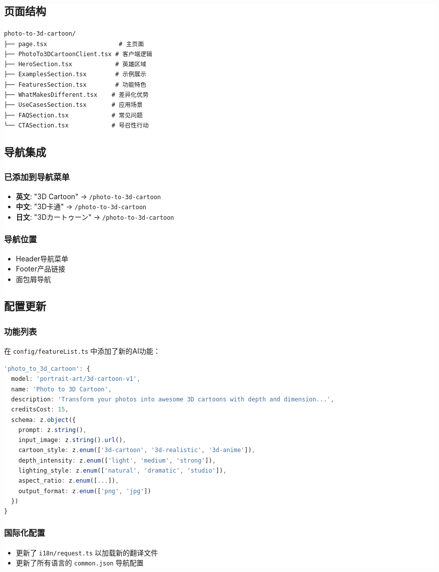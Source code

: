 ## 页面结构

```
photo-to-3d-cartoon/
├── page.tsx                    # 主页面
├── PhotoTo3DCartoonClient.tsx # 客户端逻辑
├── HeroSection.tsx            # 英雄区域
├── ExamplesSection.tsx        # 示例展示
├── FeaturesSection.tsx        # 功能特色
├── WhatMakesDifferent.tsx    # 差异化优势
├── UseCasesSection.tsx       # 应用场景
├── FAQSection.tsx            # 常见问题
└── CTASection.tsx            # 号召性行动
```

## 导航集成

### 已添加到导航菜单
- **英文**: "3D Cartoon" → `/photo-to-3d-cartoon`
- **中文**: "3D卡通" → `/photo-to-3d-cartoon`
- **日文**: "3Dカートゥーン" → `/photo-to-3d-cartoon`

### 导航位置
- Header导航菜单
- Footer产品链接
- 面包屑导航

## 配置更新

### 功能列表
在 `config/featureList.ts` 中添加了新的AI功能：
```typescript
'photo_to_3d_cartoon': {
  model: 'portrait-art/3d-cartoon-v1',
  name: 'Photo to 3D Cartoon',
  description: 'Transform your photos into awesome 3D cartoons with depth and dimension...',
  creditsCost: 15,
  schema: z.object({
    prompt: z.string(),
    input_image: z.string().url(),
    cartoon_style: z.enum(['3d-cartoon', '3d-realistic', '3d-anime']),
    depth_intensity: z.enum(['light', 'medium', 'strong']),
    lighting_style: z.enum(['natural', 'dramatic', 'studio']),
    aspect_ratio: z.enum([...]),
    output_format: z.enum(['png', 'jpg'])
  })
}
```

### 国际化配置
- 更新了 `i18n/request.ts` 以加载新的翻译文件
- 更新了所有语言的 `common.json` 导航配置
